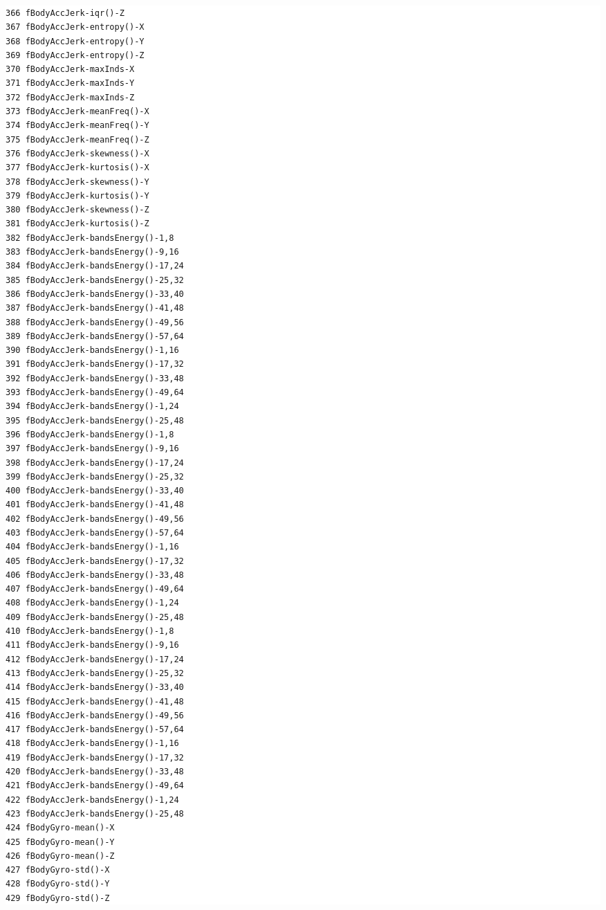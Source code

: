     366 fBodyAccJerk-iqr()-Z
    367 fBodyAccJerk-entropy()-X
    368 fBodyAccJerk-entropy()-Y
    369 fBodyAccJerk-entropy()-Z
    370 fBodyAccJerk-maxInds-X
    371 fBodyAccJerk-maxInds-Y
    372 fBodyAccJerk-maxInds-Z
    373 fBodyAccJerk-meanFreq()-X
    374 fBodyAccJerk-meanFreq()-Y
    375 fBodyAccJerk-meanFreq()-Z
    376 fBodyAccJerk-skewness()-X
    377 fBodyAccJerk-kurtosis()-X
    378 fBodyAccJerk-skewness()-Y
    379 fBodyAccJerk-kurtosis()-Y
    380 fBodyAccJerk-skewness()-Z
    381 fBodyAccJerk-kurtosis()-Z
    382 fBodyAccJerk-bandsEnergy()-1,8
    383 fBodyAccJerk-bandsEnergy()-9,16
    384 fBodyAccJerk-bandsEnergy()-17,24
    385 fBodyAccJerk-bandsEnergy()-25,32
    386 fBodyAccJerk-bandsEnergy()-33,40
    387 fBodyAccJerk-bandsEnergy()-41,48
    388 fBodyAccJerk-bandsEnergy()-49,56
    389 fBodyAccJerk-bandsEnergy()-57,64
    390 fBodyAccJerk-bandsEnergy()-1,16
    391 fBodyAccJerk-bandsEnergy()-17,32
    392 fBodyAccJerk-bandsEnergy()-33,48
    393 fBodyAccJerk-bandsEnergy()-49,64
    394 fBodyAccJerk-bandsEnergy()-1,24
    395 fBodyAccJerk-bandsEnergy()-25,48
    396 fBodyAccJerk-bandsEnergy()-1,8
    397 fBodyAccJerk-bandsEnergy()-9,16
    398 fBodyAccJerk-bandsEnergy()-17,24
    399 fBodyAccJerk-bandsEnergy()-25,32
    400 fBodyAccJerk-bandsEnergy()-33,40
    401 fBodyAccJerk-bandsEnergy()-41,48
    402 fBodyAccJerk-bandsEnergy()-49,56
    403 fBodyAccJerk-bandsEnergy()-57,64
    404 fBodyAccJerk-bandsEnergy()-1,16
    405 fBodyAccJerk-bandsEnergy()-17,32
    406 fBodyAccJerk-bandsEnergy()-33,48
    407 fBodyAccJerk-bandsEnergy()-49,64
    408 fBodyAccJerk-bandsEnergy()-1,24
    409 fBodyAccJerk-bandsEnergy()-25,48
    410 fBodyAccJerk-bandsEnergy()-1,8
    411 fBodyAccJerk-bandsEnergy()-9,16
    412 fBodyAccJerk-bandsEnergy()-17,24
    413 fBodyAccJerk-bandsEnergy()-25,32
    414 fBodyAccJerk-bandsEnergy()-33,40
    415 fBodyAccJerk-bandsEnergy()-41,48
    416 fBodyAccJerk-bandsEnergy()-49,56
    417 fBodyAccJerk-bandsEnergy()-57,64
    418 fBodyAccJerk-bandsEnergy()-1,16
    419 fBodyAccJerk-bandsEnergy()-17,32
    420 fBodyAccJerk-bandsEnergy()-33,48
    421 fBodyAccJerk-bandsEnergy()-49,64
    422 fBodyAccJerk-bandsEnergy()-1,24
    423 fBodyAccJerk-bandsEnergy()-25,48
    424 fBodyGyro-mean()-X
    425 fBodyGyro-mean()-Y
    426 fBodyGyro-mean()-Z
    427 fBodyGyro-std()-X
    428 fBodyGyro-std()-Y
    429 fBodyGyro-std()-Z